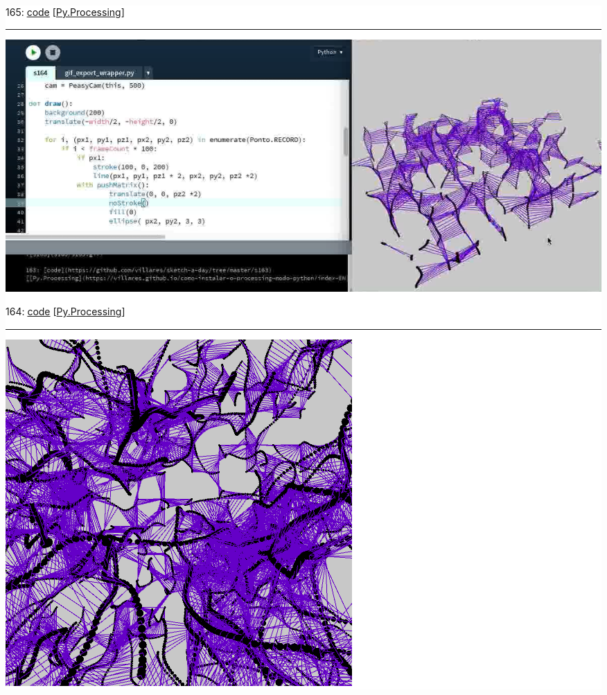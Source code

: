 165: [code](https://github.com/villares/sketch-a-day/tree/master/2018/s165) [[Py.Processing](https://villares.github.io/como-instalar-o-processing-modo-python/index-EN)]

----

![s164](2018/s164/s164.png)

164: [code](https://github.com/villares/sketch-a-day/tree/master/2018/s164) [[Py.Processing](https://villares.github.io/como-instalar-o-processing-modo-python/index-EN)]

----

![s163](2018/s163/s163.gif)
